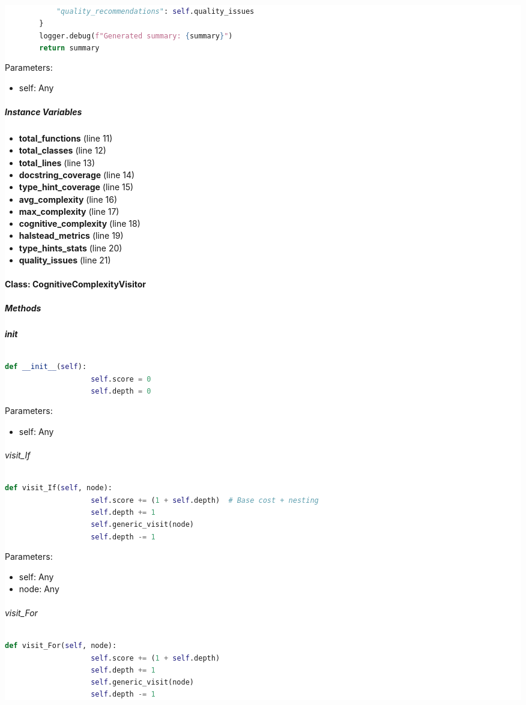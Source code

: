 ```python
            "quality_recommendations": self.quality_issues
        }
        logger.debug(f"Generated summary: {summary}")
        return summary
```

Parameters:
- self: Any

##### Instance Variables

- **total_functions** (line 11)
- **total_classes** (line 12)
- **total_lines** (line 13)
- **docstring_coverage** (line 14)
- **type_hint_coverage** (line 15)
- **avg_complexity** (line 16)
- **max_complexity** (line 17)
- **cognitive_complexity** (line 18)
- **halstead_metrics** (line 19)
- **type_hints_stats** (line 20)
- **quality_issues** (line 21)

#### Class: CognitiveComplexityVisitor

##### Methods

###### __init__

```python
def __init__(self):
                    self.score = 0
                    self.depth = 0
```

Parameters:
- self: Any

###### visit_If

```python
def visit_If(self, node):
                    self.score += (1 + self.depth)  # Base cost + nesting
                    self.depth += 1
                    self.generic_visit(node)
                    self.depth -= 1
```

Parameters:
- self: Any
- node: Any

###### visit_For

```python
def visit_For(self, node):
                    self.score += (1 + self.depth)
                    self.depth += 1
                    self.generic_visit(node)
                    self.depth -= 1
```

